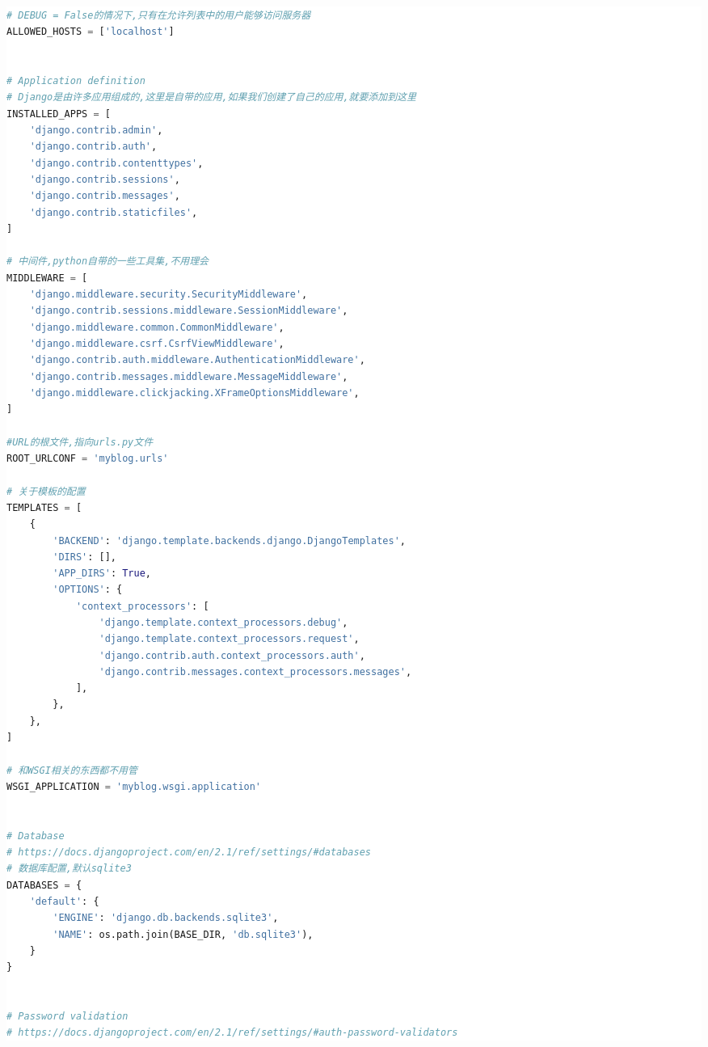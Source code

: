 ```python
# DEBUG = False的情况下,只有在允许列表中的用户能够访问服务器
ALLOWED_HOSTS = ['localhost']


# Application definition
# Django是由许多应用组成的,这里是自带的应用,如果我们创建了自己的应用,就要添加到这里
INSTALLED_APPS = [
    'django.contrib.admin',
    'django.contrib.auth',
    'django.contrib.contenttypes',
    'django.contrib.sessions',
    'django.contrib.messages',
    'django.contrib.staticfiles',
]

# 中间件,python自带的一些工具集,不用理会
MIDDLEWARE = [
    'django.middleware.security.SecurityMiddleware',
    'django.contrib.sessions.middleware.SessionMiddleware',
    'django.middleware.common.CommonMiddleware',
    'django.middleware.csrf.CsrfViewMiddleware',
    'django.contrib.auth.middleware.AuthenticationMiddleware',
    'django.contrib.messages.middleware.MessageMiddleware',
    'django.middleware.clickjacking.XFrameOptionsMiddleware',
]

#URL的根文件,指向urls.py文件
ROOT_URLCONF = 'myblog.urls'

# 关于模板的配置
TEMPLATES = [
    {
        'BACKEND': 'django.template.backends.django.DjangoTemplates',
        'DIRS': [],
        'APP_DIRS': True,
        'OPTIONS': {
            'context_processors': [
                'django.template.context_processors.debug',
                'django.template.context_processors.request',
                'django.contrib.auth.context_processors.auth',
                'django.contrib.messages.context_processors.messages',
            ],
        },
    },
]

# 和WSGI相关的东西都不用管
WSGI_APPLICATION = 'myblog.wsgi.application'


# Database
# https://docs.djangoproject.com/en/2.1/ref/settings/#databases
# 数据库配置,默认sqlite3
DATABASES = {
    'default': {
        'ENGINE': 'django.db.backends.sqlite3',
        'NAME': os.path.join(BASE_DIR, 'db.sqlite3'),
    }
}


# Password validation
# https://docs.djangoproject.com/en/2.1/ref/settings/#auth-password-validators
```